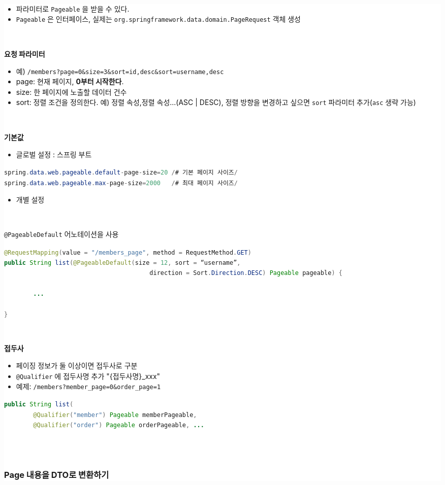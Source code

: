 - 파라미터로 `Pageable` 을 받을 수 있다.
- `Pageable` 은 인터페이스, 실제는 `org.springframework.data.domain.PageRequest` 객체 생성

<br>

**요청 파라미터**

- 예) `/members?page=0&size=3&sort=id,desc&sort=username,desc`
- page: 현재 페이지, **0부터 시작한다**.
- size: 한 페이지에 노출할 데이터 건수
- sort: 정렬 조건을 정의한다. 예) 정렬 속성,정렬 속성...(ASC | DESC), 정렬 방향을 변경하고 싶으면 `sort`
파라미터 추가(`asc` 생략 가능)

<br>

**기본값**

- 글로벌 설정 : 스프링 부트

```java
spring.data.web.pageable.default-page-size=20 /# 기본 페이지 사이즈/ 
spring.data.web.pageable.max-page-size=2000   /# 최대 페이지 사이즈/
```

- 개별 설정

<br>

`@PageableDefault` 어노테이션을 사용

```java
@RequestMapping(value = "/members_page", method = RequestMethod.GET) 
public String list(@PageableDefault(size = 12, sort = “username”, 
										direction = Sort.Direction.DESC) Pageable pageable) { 

		...

}
```

<br>

**접두사**

- 페이징 정보가 둘 이상이면 접두사로 구분
- `@Qualifier` 에 접두사명 추가 "{접두사명}_xxx"
- 예제: `/members?member_page=0&order_page=1`

```java
public String list(
		@Qualifier("member") Pageable memberPageable, 
		@Qualifier("order") Pageable orderPageable, ...
```

<br>

<br>

### Page 내용을 DTO로 변환하기
